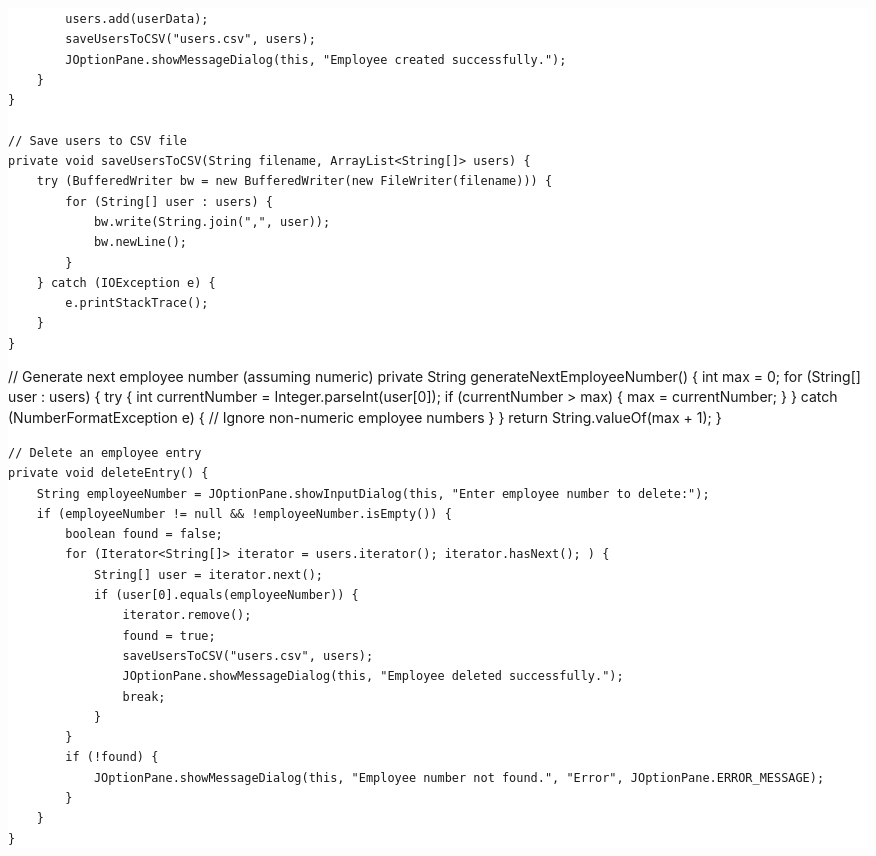             users.add(userData);
            saveUsersToCSV("users.csv", users);
            JOptionPane.showMessageDialog(this, "Employee created successfully.");
        }
    }
    
    // Save users to CSV file
    private void saveUsersToCSV(String filename, ArrayList<String[]> users) {
        try (BufferedWriter bw = new BufferedWriter(new FileWriter(filename))) {
            for (String[] user : users) {
                bw.write(String.join(",", user));
                bw.newLine();
            }
        } catch (IOException e) {
            e.printStackTrace();
        }
    }

// Generate next employee number (assuming numeric)
    private String generateNextEmployeeNumber() {
        int max = 0;
        for (String[] user : users) {
            try {
                int currentNumber = Integer.parseInt(user[0]);
                if (currentNumber > max) {
                    max = currentNumber;
                }
            } catch (NumberFormatException e) {
                // Ignore non-numeric employee numbers
            }
        }
        return String.valueOf(max + 1);
    }


    // Delete an employee entry
    private void deleteEntry() {
        String employeeNumber = JOptionPane.showInputDialog(this, "Enter employee number to delete:");
        if (employeeNumber != null && !employeeNumber.isEmpty()) {
            boolean found = false;
            for (Iterator<String[]> iterator = users.iterator(); iterator.hasNext(); ) {
                String[] user = iterator.next();
                if (user[0].equals(employeeNumber)) {
                    iterator.remove();
                    found = true;
                    saveUsersToCSV("users.csv", users);
                    JOptionPane.showMessageDialog(this, "Employee deleted successfully.");
                    break;
                }
            }
            if (!found) {
                JOptionPane.showMessageDialog(this, "Employee number not found.", "Error", JOptionPane.ERROR_MESSAGE);
            }
        }
    }
